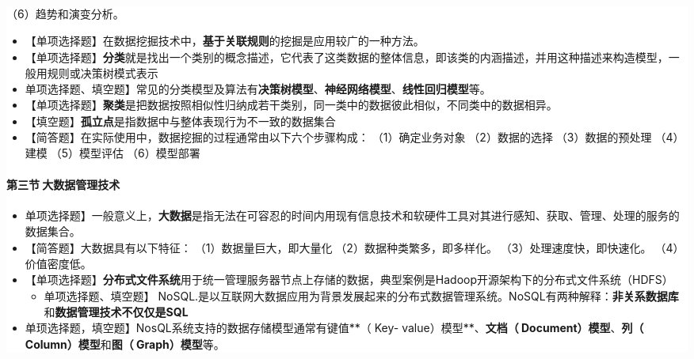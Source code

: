   （6）趋势和演变分析。

- 【单项选择题】在数据挖掘技术中，**基于关联规则**的挖掘是应用较广的一种方法。
- 【单项选择题】**分类**就是找出一个类别的概念描述，它代表了这类数据的整体信息，即该类的内涵描述，并用这种描述来构造模型，一般用规则或决策树模式表示
- 单项选择题、填空题】常见的分类模型及算法有**决策树模型**、**神经网络模型**、**线性回归模型**等。
- 【单项选择题】**聚类**是把数据按照相似性归纳成若干类别，同一类中的数据彼此相似，不同类中的数据相异。
- 【填空题】**孤立点**是指数据中与整体表现行为不一致的数据集合
- 【简答题】在实际使用中，数据挖掘的过程通常由以下六个步骤构成：
  （1）确定业务对象
  （2）数据的选择
  （3）数据的预处理
  （4）建模
  （5）模型评估
  （6）模型部署

#### 第三节 大数据管理技术

- 单项选择题】一般意义上，**大数据**是指无法在可容忍的时间内用现有信息技术和软硬件工具对其进行感知、获取、管理、处理的服务的数据集合。
- 【简答题】大数据具有以下特征：
  （1）数据量巨大，即大量化
  （2）数据种类繁多，即多样化。
  （3）处理速度快，即快速化。
  （4）价值密度低。
- 【单项选择题】**分布式文件系统**用于统一管理服务器节点上存储的数据，典型案例是Hadoop开源架构下的分布式文件系统（HDFS）
  - 单项选择题、填空题】 NoSQL.是以互联网大数据应用为背景发展起来的分布式数据管理系统。NoSQL有两种解释：**非关系数据库**和**数据管理技术不仅仅是SQL**
- 单顼选择题，填空题】NosQL系统支持的数据存储模型通常有键值**（ Key- value）模型**、**文档（ Document）模型**、**列（ Column）模型**和**图（ Graph）模型**等。

